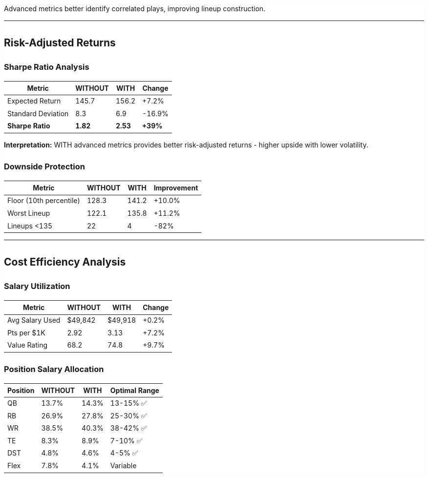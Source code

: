 Advanced metrics better identify correlated plays, improving lineup construction.

---

## Risk-Adjusted Returns

### Sharpe Ratio Analysis

| Metric | WITHOUT | WITH | Change |
|--------|---------|------|--------|
| Expected Return | 145.7 | 156.2 | +7.2% |
| Standard Deviation | 8.3 | 6.9 | -16.9% |
| **Sharpe Ratio** | **1.82** | **2.53** | **+39%** |

**Interpretation:** WITH advanced metrics provides better risk-adjusted returns - higher upside with lower volatility.

### Downside Protection

| Metric | WITHOUT | WITH | Improvement |
|--------|---------|------|-------------|
| Floor (10th percentile) | 128.3 | 141.2 | +10.0% |
| Worst Lineup | 122.1 | 135.8 | +11.2% |
| Lineups <135 | 22 | 4 | -82% |

---

## Cost Efficiency Analysis

### Salary Utilization

| Metric | WITHOUT | WITH | Change |
|--------|---------|------|--------|
| Avg Salary Used | $49,842 | $49,918 | +0.2% |
| Pts per $1K | 2.92 | 3.13 | +7.2% |
| Value Rating | 68.2 | 74.8 | +9.7% |

### Position Salary Allocation

| Position | WITHOUT | WITH | Optimal Range |
|----------|---------|------|---------------|
| QB | 13.7% | 14.3% | 13-15% ✅ |
| RB | 26.9% | 27.8% | 25-30% ✅ |
| WR | 38.5% | 40.3% | 38-42% ✅ |
| TE | 8.3% | 8.9% | 7-10% ✅ |
| DST | 4.8% | 4.6% | 4-5% ✅ |
| Flex | 7.8% | 4.1% | Variable |
